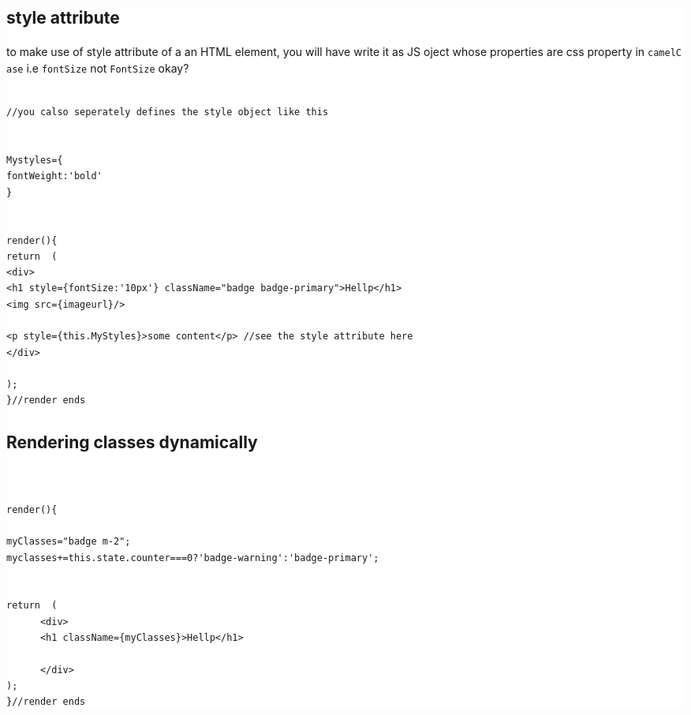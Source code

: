 
## style attribute

to make use of style attribute of a an HTML element, you will have write it as JS oject whose properties are css property in `camelCase` i.e `fontSize` not `FontSize` okay?

```

//you calso seperately defines the style object like this


Mystyles={
fontWeight:'bold'
}


render(){
return  (
<div>
<h1 style={fontSize:'10px'} className="badge badge-primary">Hellp</h1>
<img src={imageurl}/>

<p style={this.MyStyles}>some content</p> //see the style attribute here
</div>

);
}//render ends

```


## Rendering classes dynamically

```


render(){

myClasses="badge m-2";
myclasses+=this.state.counter===0?'badge-warning':'badge-primary';


return  (
      <div>
      <h1 className={myClasses}>Hellp</h1>
     
      </div>
);
}//render ends

```

